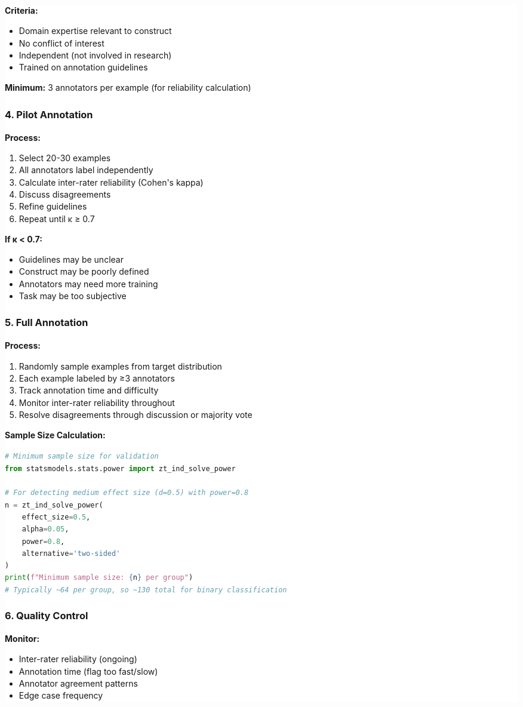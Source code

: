 **Criteria:**
- Domain expertise relevant to construct
- No conflict of interest
- Independent (not involved in research)
- Trained on annotation guidelines

**Minimum:** 3 annotators per example (for reliability calculation)

### 4. Pilot Annotation

**Process:**
1. Select 20-30 examples
2. All annotators label independently
3. Calculate inter-rater reliability (Cohen's kappa)
4. Discuss disagreements
5. Refine guidelines
6. Repeat until κ ≥ 0.7

**If κ < 0.7:**
- Guidelines may be unclear
- Construct may be poorly defined
- Annotators may need more training
- Task may be too subjective

### 5. Full Annotation

**Process:**
1. Randomly sample examples from target distribution
2. Each example labeled by ≥3 annotators
3. Track annotation time and difficulty
4. Monitor inter-rater reliability throughout
5. Resolve disagreements through discussion or majority vote

**Sample Size Calculation:**
```python
# Minimum sample size for validation
from statsmodels.stats.power import zt_ind_solve_power

# For detecting medium effect size (d=0.5) with power=0.8
n = zt_ind_solve_power(
    effect_size=0.5,
    alpha=0.05,
    power=0.8,
    alternative='two-sided'
)
print(f"Minimum sample size: {n} per group")
# Typically ~64 per group, so ~130 total for binary classification
```

### 6. Quality Control

**Monitor:**
- Inter-rater reliability (ongoing)
- Annotation time (flag too fast/slow)
- Annotator agreement patterns
- Edge case frequency
